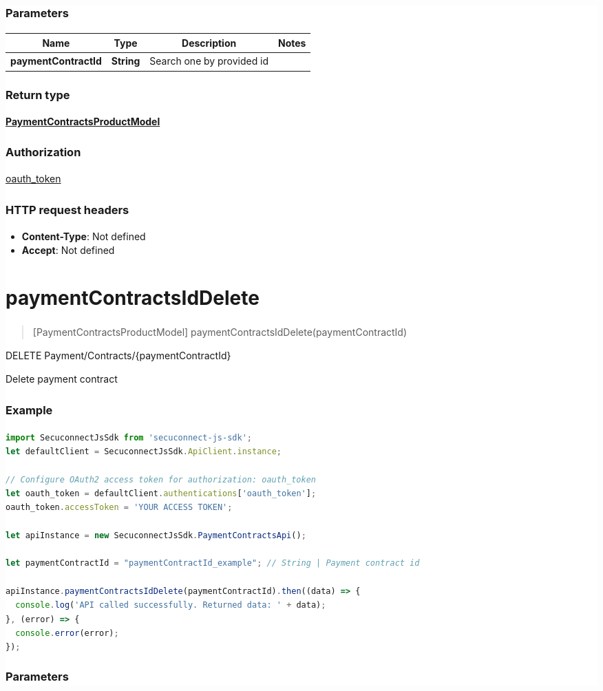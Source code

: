 ```javascript

```

### Parameters

Name | Type | Description  | Notes
------------- | ------------- | ------------- | -------------
 **paymentContractId** | **String**| Search one by provided id | 

### Return type

[**PaymentContractsProductModel**](PaymentContractsProductModel.md)

### Authorization

[oauth_token](../README.md#oauth_token)

### HTTP request headers

 - **Content-Type**: Not defined
 - **Accept**: Not defined

<a name="paymentContractsIdDelete"></a>
# **paymentContractsIdDelete**
> [PaymentContractsProductModel] paymentContractsIdDelete(paymentContractId)

DELETE Payment/Contracts/{paymentContractId}

Delete payment contract

### Example
```javascript
import SecuconnectJsSdk from 'secuconnect-js-sdk';
let defaultClient = SecuconnectJsSdk.ApiClient.instance;

// Configure OAuth2 access token for authorization: oauth_token
let oauth_token = defaultClient.authentications['oauth_token'];
oauth_token.accessToken = 'YOUR ACCESS TOKEN';

let apiInstance = new SecuconnectJsSdk.PaymentContractsApi();

let paymentContractId = "paymentContractId_example"; // String | Payment contract id

apiInstance.paymentContractsIdDelete(paymentContractId).then((data) => {
  console.log('API called successfully. Returned data: ' + data);
}, (error) => {
  console.error(error);
});

```

### Parameters

